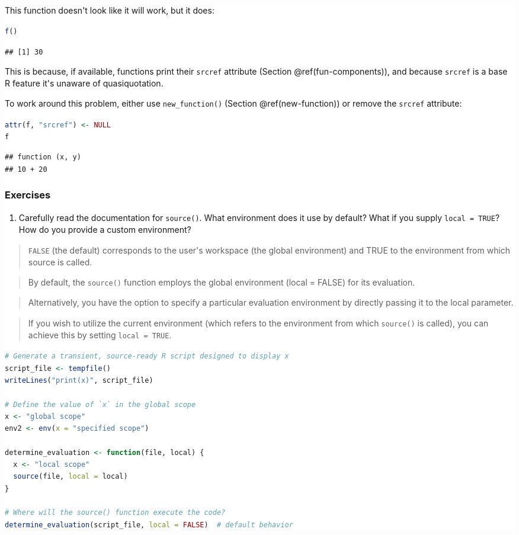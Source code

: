 This function doesn't look like it will work, but it does:


```r
f()
```

```
## [1] 30
```

This is because, if available, functions print their `srcref` attribute (Section \@ref(fun-components)), and because `srcref` is a base R feature it's unaware of quasiquotation. 

To work around this problem, either use `new_function()` (Section \@ref(new-function)) or remove the `srcref` attribute:


```r
attr(f, "srcref") <- NULL
f
```

```
## function (x, y) 
## 10 + 20
```

### Exercises

1.  Carefully read the documentation for `source()`. What environment does it
    use by default? What if you supply `local = TRUE`? How do you provide
    a custom environment?
    
> `FALSE` (the default) corresponds to the user's workspace (the global environment) and TRUE to the environment from which source is called.

> By default, the `source()` function employs the global environment (local = FALSE) for its evaluation. 

> Alternatively, you have the option to specify a particular evaluation environment by directly passing it to the local parameter. 

> If you wish to utilize the current environment (which refers to the environment from which `source()` is called), you can achieve this by setting `local = TRUE`.


```r
# Generate a transient, source-ready R script designed to display x
script_file <- tempfile()
writeLines("print(x)", script_file)

# Define the value of `x` in the global scope
x <- "global scope"
env2 <- env(x = "specified scope")

determine_evaluation <- function(file, local) {
  x <- "local scope"
  source(file, local = local)
}

# Where will the source() function execute the code?
determine_evaluation(script_file, local = FALSE)  # default behavior
```


[^non-expr]: All other objects yield themselves when evaluated; i.e. `eval(x)` yields `x`, except when `x` is a symbol or expression.
[^formula]: Technically a formula combines an expression and environment, but formulas are tightly coupled to modelling so a new data structure makes sense.